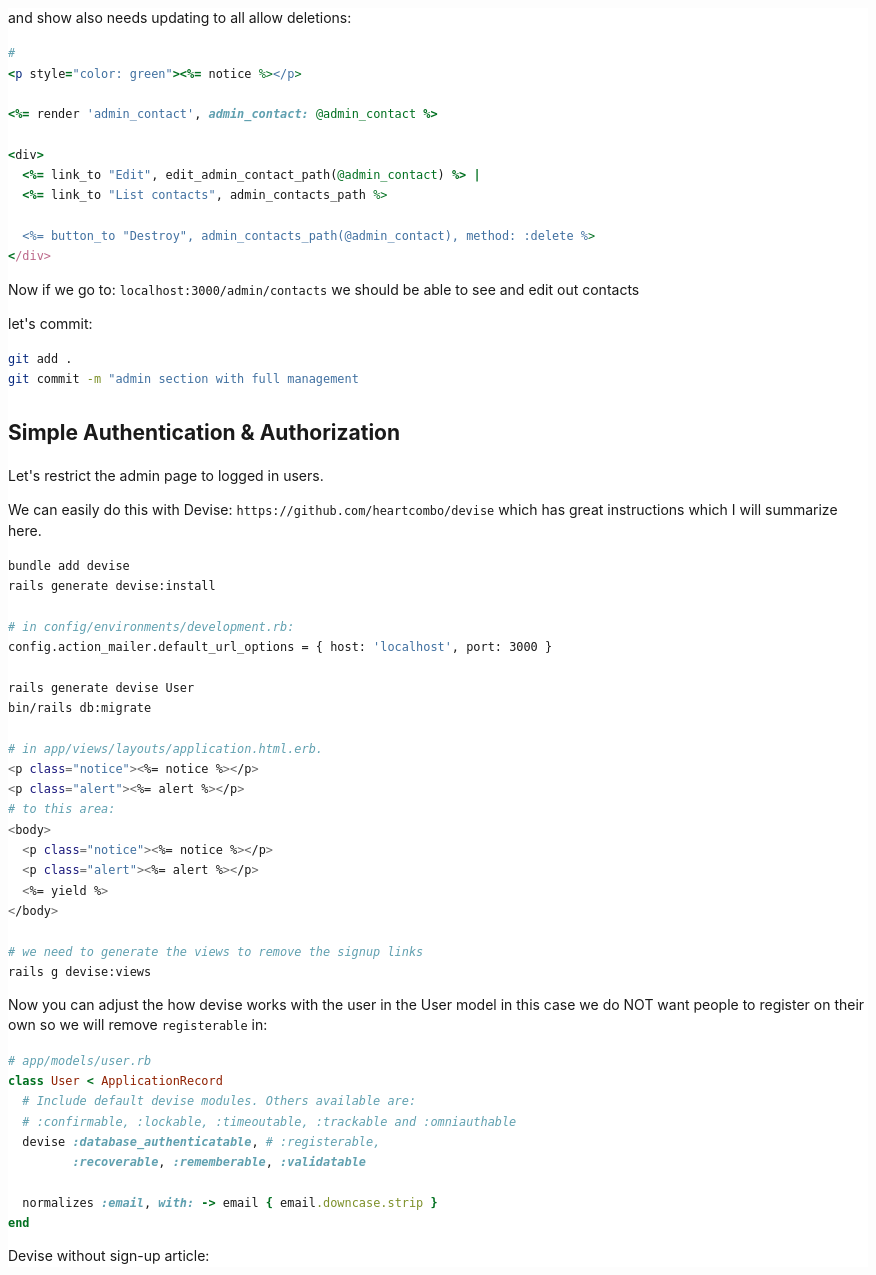 and show also needs updating to all allow deletions:
```ruby
#
<p style="color: green"><%= notice %></p>

<%= render 'admin_contact', admin_contact: @admin_contact %>

<div>
  <%= link_to "Edit", edit_admin_contact_path(@admin_contact) %> |
  <%= link_to "List contacts", admin_contacts_path %>

  <%= button_to "Destroy", admin_contacts_path(@admin_contact), method: :delete %>
</div>
```

Now if we go to: `localhost:3000/admin/contacts` we should be able to see and edit out contacts

let's commit:
```bash
git add .
git commit -m "admin section with full management
```

## Simple Authentication & Authorization
Let's restrict the admin page to logged in users.

We can easily do this with Devise: `https://github.com/heartcombo/devise` which has great instructions which I will summarize here.

```bash
bundle add devise
rails generate devise:install

# in config/environments/development.rb:
config.action_mailer.default_url_options = { host: 'localhost', port: 3000 }

rails generate devise User
bin/rails db:migrate

# in app/views/layouts/application.html.erb.
<p class="notice"><%= notice %></p>
<p class="alert"><%= alert %></p>
# to this area:
<body>
  <p class="notice"><%= notice %></p>
  <p class="alert"><%= alert %></p>
  <%= yield %>
</body>

# we need to generate the views to remove the signup links
rails g devise:views
```

Now you can adjust the how devise works with the user in the User model in this case we do NOT want people to register on their own so we will remove `registerable` in:
```ruby
# app/models/user.rb
class User < ApplicationRecord
  # Include default devise modules. Others available are:
  # :confirmable, :lockable, :timeoutable, :trackable and :omniauthable
  devise :database_authenticatable, # :registerable,
         :recoverable, :rememberable, :validatable

  normalizes :email, with: -> email { email.downcase.strip }
end
```
Devise without sign-up article: